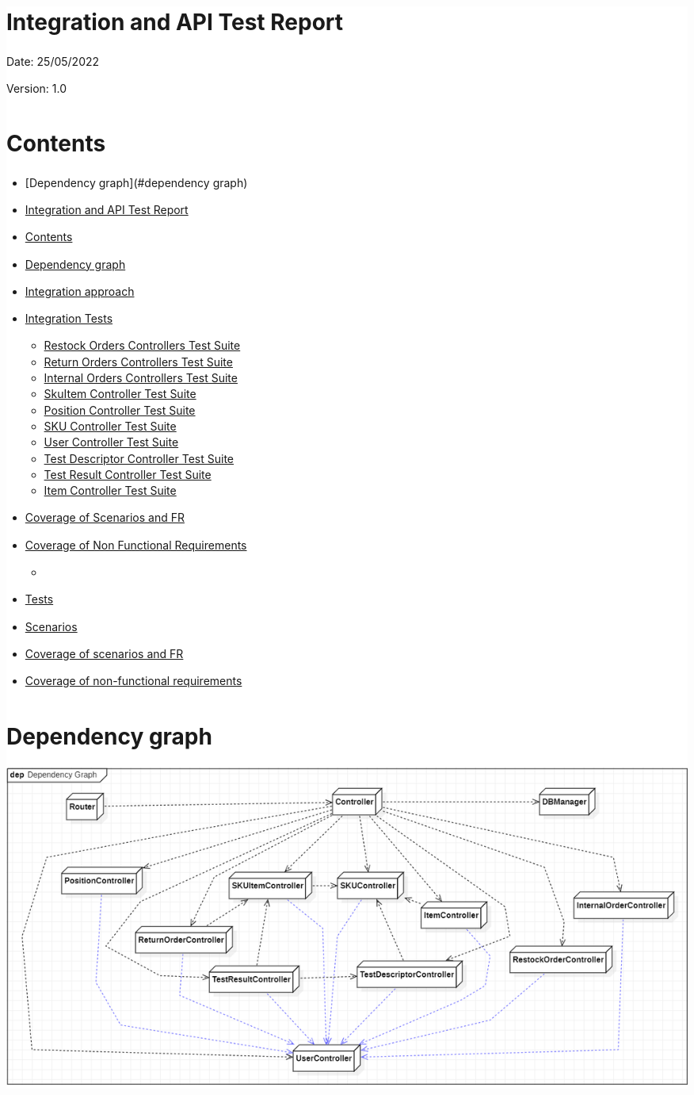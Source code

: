 # Integration and API Test Report

Date: 25/05/2022

Version: 1.0

# Contents

- [Dependency graph](#dependency graph)

- [Integration and API Test Report](#integration-and-api-test-report)
- [Contents](#contents)
- [Dependency graph](#dependency-graph)
- [Integration approach](#integration-approach)
- [Integration Tests](#integration-tests)
  - [Restock Orders Controllers Test Suite](#restock-orders-controllers-test-suite)
  - [Return Orders Controllers Test Suite](#return-orders-controllers-test-suite)
  - [Internal Orders Controllers Test Suite](#internal-orders-controllers-test-suite)
  - [SkuItem Controller Test Suite](#skuitem-controller-test-suite)
  - [Position Controller Test Suite](#position-controller-test-suite)
  - [SKU Controller Test Suite](#sku-controller-test-suite)
  - [User Controller Test Suite](#user-controller-test-suite)
  - [Test Descriptor Controller Test Suite](#test-descriptor-controller-test-suite)
  - [Test Result Controller Test Suite](#test-result-controller-test-suite)
  - [Item Controller Test Suite](#item-controller-test-suite)
- [Coverage of Scenarios and FR](#coverage-of-scenarios-and-fr)
- [Coverage of Non Functional Requirements](#coverage-of-non-functional-requirements)
    - [](#)


  

- [Tests](#tests)

- [Scenarios](#scenarios)

- [Coverage of scenarios and FR](#scenario-coverage)
- [Coverage of non-functional requirements](#nfr-coverage)



# Dependency graph 

<img src="images/DependencyGraph.png" alt="DependencyGraph" width="1200"/>
     